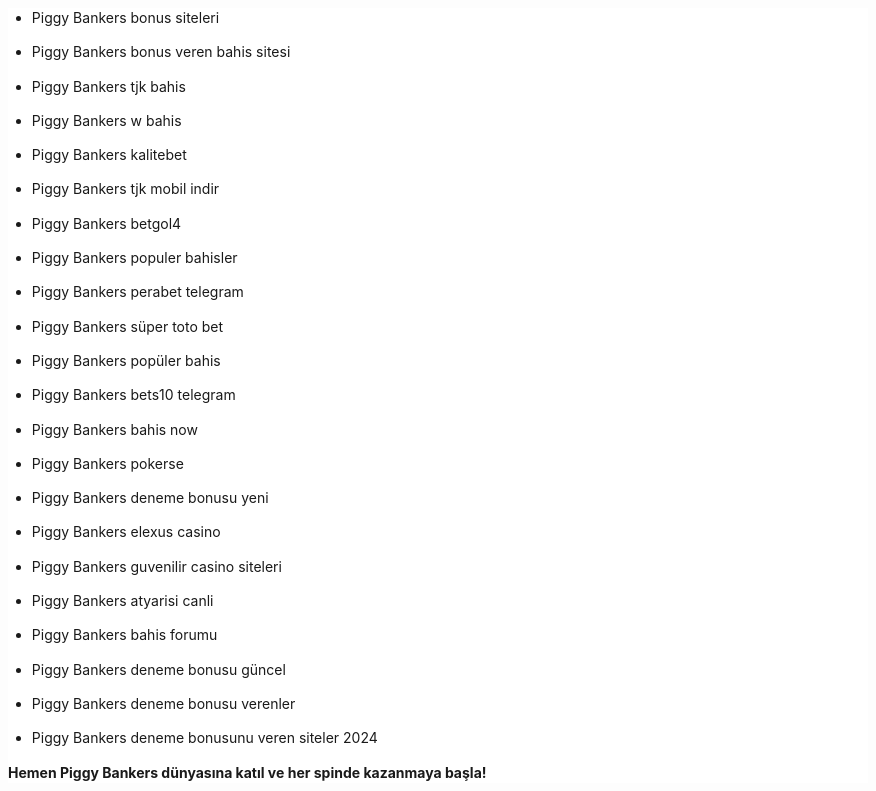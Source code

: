 - Piggy Bankers bonus siteleri

- Piggy Bankers bonus veren bahis sitesi

- Piggy Bankers tjk bahis

- Piggy Bankers w bahis

- Piggy Bankers kalitebet

- Piggy Bankers tjk mobil indir

- Piggy Bankers betgol4

- Piggy Bankers populer bahisler

- Piggy Bankers perabet telegram

- Piggy Bankers süper toto bet

- Piggy Bankers popüler bahis

- Piggy Bankers bets10 telegram

- Piggy Bankers bahis now

- Piggy Bankers pokerse

- Piggy Bankers deneme bonusu yeni

- Piggy Bankers elexus casino

- Piggy Bankers guvenilir casino siteleri

- Piggy Bankers atyarisi canli

- Piggy Bankers bahis forumu

- Piggy Bankers deneme bonusu güncel

- Piggy Bankers deneme bonusu verenler

- Piggy Bankers deneme bonusunu veren siteler 2024

**Hemen Piggy Bankers dünyasına katıl ve her spinde kazanmaya başla!**